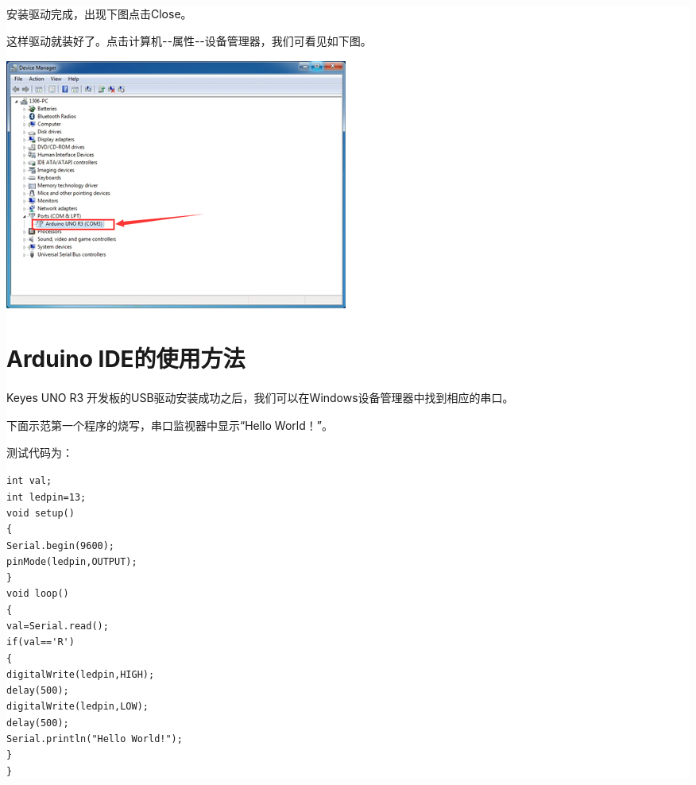 安装驱动完成，出现下图点击Close。

这样驱动就装好了。点击计算机--属性--设备管理器，我们可看见如下图。

![](media/af9806622ecf816c62f7597448a3cc5f.png)

# Arduino IDE的使用方法

Keyes UNO R3
开发板的USB驱动安装成功之后，我们可以在Windows设备管理器中找到相应的串口。

下面示范第一个程序的烧写，串口监视器中显示“Hello World！”。

测试代码为：

```
int val;
int ledpin=13; 
void setup()
{
Serial.begin(9600);
pinMode(ledpin,OUTPUT);
}
void loop()
{
val=Serial.read();
if(val=='R')
{
digitalWrite(ledpin,HIGH);
delay(500);
digitalWrite(ledpin,LOW);
delay(500);
Serial.println("Hello World!");
}
}
```

